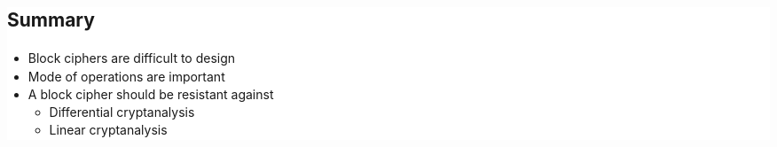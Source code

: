 ## Summary

- Block ciphers are difficult to design
- Mode of operations are important
- A block cipher should be resistant against
  - Differential cryptanalysis
  - Linear cryptanalysis